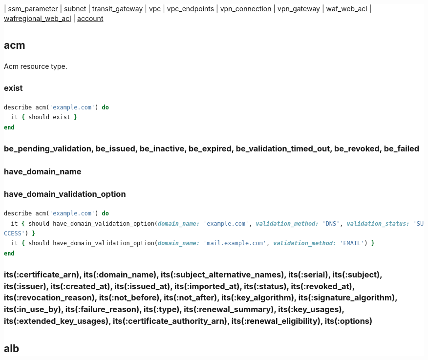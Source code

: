 | [ssm_parameter](#ssm_parameter)
| [subnet](#subnet)
| [transit_gateway](#transit_gateway)
| [vpc](#vpc)
| [vpc_endpoints](#vpc_endpoints)
| [vpn_connection](#vpn_connection)
| [vpn_gateway](#vpn_gateway)
| [waf_web_acl](#waf_web_acl)
| [wafregional_web_acl](#wafregional_web_acl)
| [account](#account)

## <a name="acm">acm</a>

Acm resource type.

### exist

```ruby
describe acm('example.com') do
  it { should exist }
end
```


### be_pending_validation, be_issued, be_inactive, be_expired, be_validation_timed_out, be_revoked, be_failed

### have_domain_name

### have_domain_validation_option

```ruby
describe acm('example.com') do
  it { should have_domain_validation_option(domain_name: 'example.com', validation_method: 'DNS', validation_status: 'SUCCESS') }
  it { should have_domain_validation_option(domain_name: 'mail.example.com', validation_method: 'EMAIL') }
end
```

### its(:certificate_arn), its(:domain_name), its(:subject_alternative_names), its(:serial), its(:subject), its(:issuer), its(:created_at), its(:issued_at), its(:imported_at), its(:status), its(:revoked_at), its(:revocation_reason), its(:not_before), its(:not_after), its(:key_algorithm), its(:signature_algorithm), its(:in_use_by), its(:failure_reason), its(:type), its(:renewal_summary), its(:key_usages), its(:extended_key_usages), its(:certificate_authority_arn), its(:renewal_eligibility), its(:options)
## <a name="alb">alb</a>
